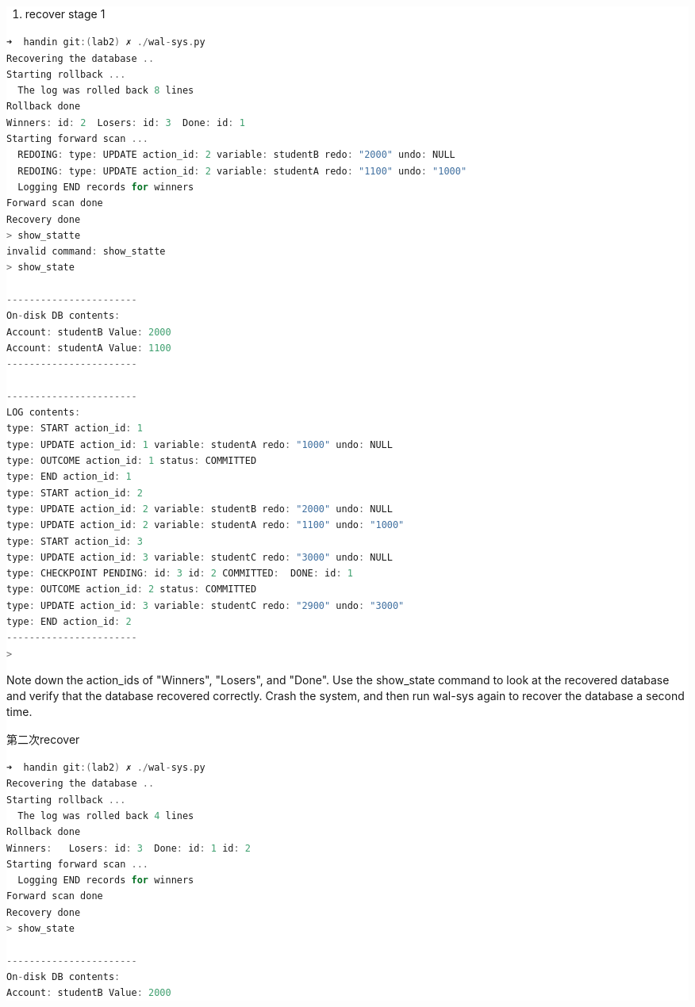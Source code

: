 1. recover stage 1

```cpp
➜  handin git:(lab2) ✗ ./wal-sys.py
Recovering the database ..
Starting rollback ...
  The log was rolled back 8 lines
Rollback done
Winners: id: 2  Losers: id: 3  Done: id: 1
Starting forward scan ...
  REDOING: type: UPDATE action_id: 2 variable: studentB redo: "2000" undo: NULL
  REDOING: type: UPDATE action_id: 2 variable: studentA redo: "1100" undo: "1000"
  Logging END records for winners
Forward scan done
Recovery done
> show_statte
invalid command: show_statte
> show_state

-----------------------
On-disk DB contents:
Account: studentB Value: 2000
Account: studentA Value: 1100
-----------------------

-----------------------
LOG contents:
type: START action_id: 1
type: UPDATE action_id: 1 variable: studentA redo: "1000" undo: NULL
type: OUTCOME action_id: 1 status: COMMITTED
type: END action_id: 1
type: START action_id: 2
type: UPDATE action_id: 2 variable: studentB redo: "2000" undo: NULL
type: UPDATE action_id: 2 variable: studentA redo: "1100" undo: "1000"
type: START action_id: 3
type: UPDATE action_id: 3 variable: studentC redo: "3000" undo: NULL
type: CHECKPOINT PENDING: id: 3 id: 2 COMMITTED:  DONE: id: 1
type: OUTCOME action_id: 2 status: COMMITTED
type: UPDATE action_id: 3 variable: studentC redo: "2900" undo: "3000"
type: END action_id: 2
-----------------------
>
```

Note down the action_ids of "Winners", "Losers", and "Done". Use the show_state command to look at the recovered database and verify that the database recovered correctly. Crash the system, and then run wal-sys again to recover the database a second time.

第二次recover

```cpp
➜  handin git:(lab2) ✗ ./wal-sys.py
Recovering the database ..
Starting rollback ...
  The log was rolled back 4 lines
Rollback done
Winners:   Losers: id: 3  Done: id: 1 id: 2
Starting forward scan ...
  Logging END records for winners
Forward scan done
Recovery done
> show_state

-----------------------
On-disk DB contents:
Account: studentB Value: 2000
```